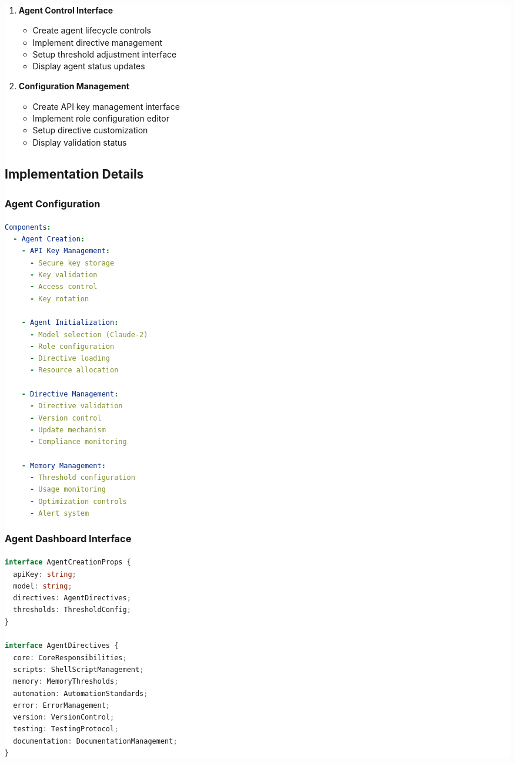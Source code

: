 1. **Agent Control Interface**
   - Create agent lifecycle controls
   - Implement directive management
   - Setup threshold adjustment interface
   - Display agent status updates

2. **Configuration Management**
   - Create API key management interface
   - Implement role configuration editor
   - Setup directive customization
   - Display validation status

## Implementation Details

### Agent Configuration

```yaml
Components:
  - Agent Creation:
    - API Key Management:
      - Secure key storage
      - Key validation
      - Access control
      - Key rotation
    
    - Agent Initialization:
      - Model selection (Claude-2)
      - Role configuration
      - Directive loading
      - Resource allocation
    
    - Directive Management:
      - Directive validation
      - Version control
      - Update mechanism
      - Compliance monitoring
    
    - Memory Management:
      - Threshold configuration
      - Usage monitoring
      - Optimization controls
      - Alert system
```

### Agent Dashboard Interface

```typescript
interface AgentCreationProps {
  apiKey: string;
  model: string;
  directives: AgentDirectives;
  thresholds: ThresholdConfig;
}

interface AgentDirectives {
  core: CoreResponsibilities;
  scripts: ShellScriptManagement;
  memory: MemoryThresholds;
  automation: AutomationStandards;
  error: ErrorManagement;
  version: VersionControl;
  testing: TestingProtocol;
  documentation: DocumentationManagement;
}
```